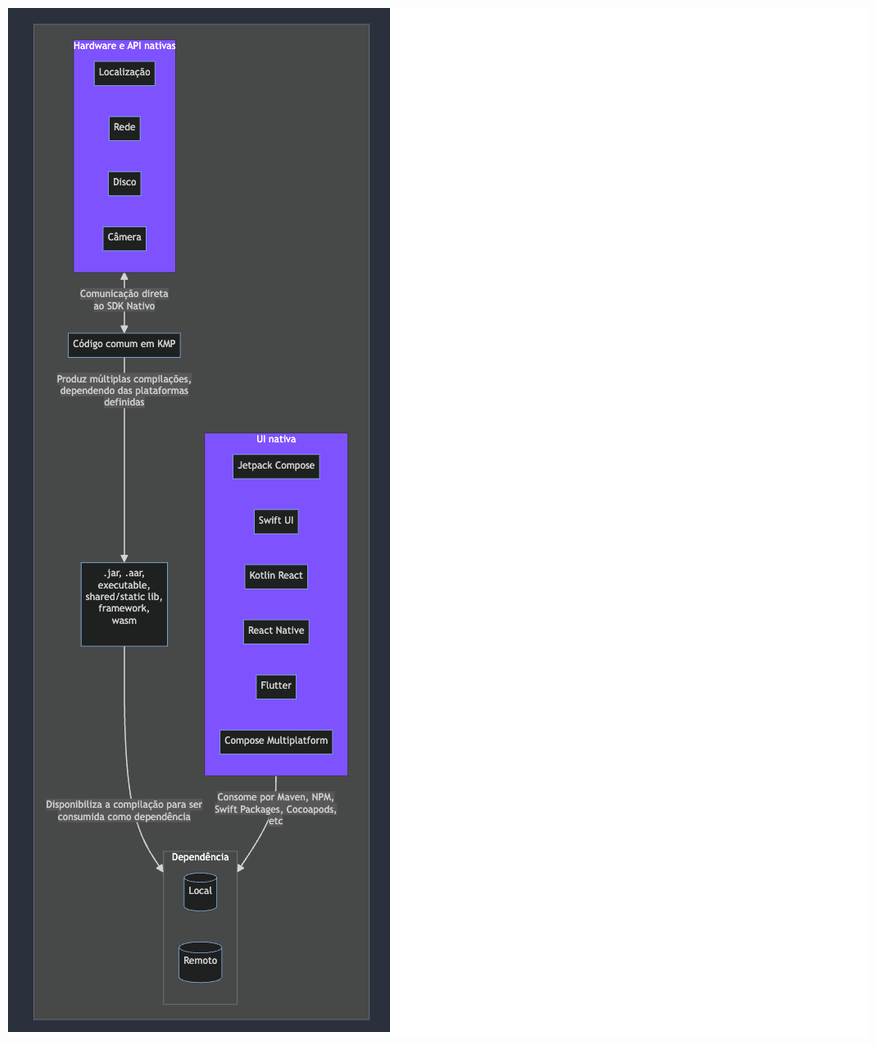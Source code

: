 ![Arquitetura simplificada KMP](https://github.com/rsicarelli/KMP-101/blob/main/posts/assets/mermaid-diagram-2023-11-15-155557.png?raw=true)
